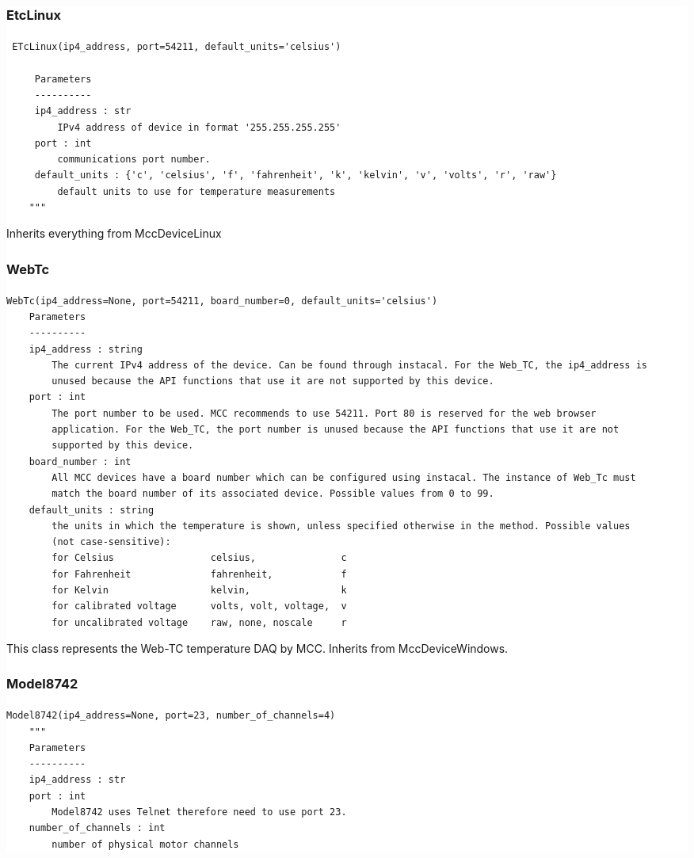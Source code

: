 

### EtcLinux

     ETcLinux(ip4_address, port=54211, default_units='celsius')

         Parameters
         ----------
         ip4_address : str
             IPv4 address of device in format '255.255.255.255'
         port : int
             communications port number.
         default_units : {'c', 'celsius', 'f', 'fahrenheit', 'k', 'kelvin', 'v', 'volts', 'r', 'raw'}
             default units to use for temperature measurements
        """
Inherits everything from MccDeviceLinux


### WebTc
    WebTc(ip4_address=None, port=54211, board_number=0, default_units='celsius')
        Parameters
        ----------
        ip4_address : string
            The current IPv4 address of the device. Can be found through instacal. For the Web_TC, the ip4_address is
            unused because the API functions that use it are not supported by this device.
        port : int
            The port number to be used. MCC recommends to use 54211. Port 80 is reserved for the web browser
            application. For the Web_TC, the port number is unused because the API functions that use it are not
            supported by this device.
        board_number : int
            All MCC devices have a board number which can be configured using instacal. The instance of Web_Tc must
            match the board number of its associated device. Possible values from 0 to 99.
        default_units : string
            the units in which the temperature is shown, unless specified otherwise in the method. Possible values
            (not case-sensitive):
            for Celsius                 celsius,               c
            for Fahrenheit              fahrenheit,            f
            for Kelvin                  kelvin,                k
            for calibrated voltage      volts, volt, voltage,  v
            for uncalibrated voltage    raw, none, noscale     r

This class represents the Web-TC temperature DAQ by MCC. Inherits from MccDeviceWindows. 


### Model8742
    Model8742(ip4_address=None, port=23, number_of_channels=4)
        """
        Parameters
        ----------
        ip4_address : str
        port : int
            Model8742 uses Telnet therefore need to use port 23.
        number_of_channels : int
            number of physical motor channels

